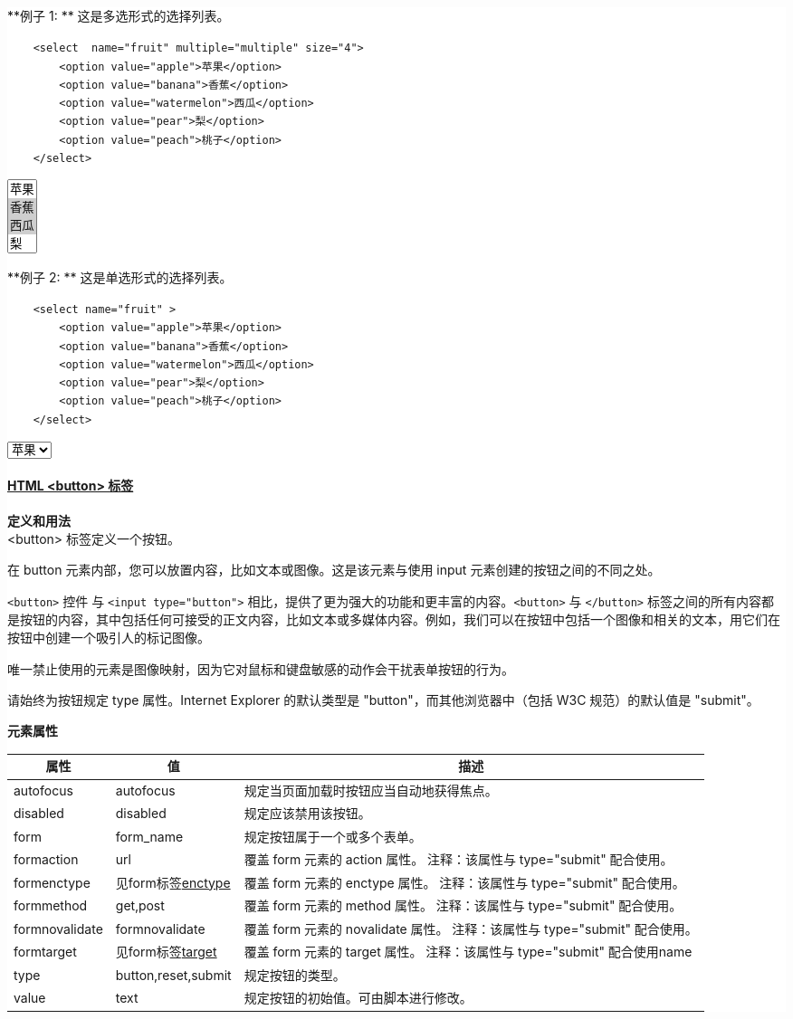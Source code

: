 **例子 1: ** 这是多选形式的选择列表。

        <select  name="fruit" multiple="multiple" size="4">
            <option value="apple">苹果</option>
            <option value="banana">香蕉</option>
            <option value="watermelon">西瓜</option>
            <option value="pear">梨</option>
            <option value="peach">桃子</option>
        </select>
<select  name="fruit" multiple="multiple" size="4">
    <option value="apple">苹果</option>
    <option value="banana" selected="selected">香蕉</option>
    <option value="watermelon" selected="selected">西瓜</option>
    <option value="pear">梨</option>
    <option value="peach">桃子</option>
</select>  

**例子 2: ** 这是单选形式的选择列表。

        <select name="fruit" >
            <option value="apple">苹果</option>
            <option value="banana">香蕉</option>
            <option value="watermelon">西瓜</option>
            <option value="pear">梨</option>
            <option value="peach">桃子</option>
        </select>
<select name="fruit">
    <option value="apple">苹果</option>
    <option value="banana">香蕉</option>
    <option value="watermelon">西瓜</option>
    <option value="pear">梨</option>
    <option value="peach">桃子</option>
</select>  


#### [HTML &lt;button&gt; 标签](id:button)
**定义和用法**  
&lt;button&gt; 标签定义一个按钮。

在 button 元素内部，您可以放置内容，比如文本或图像。这是该元素与使用 input 元素创建的按钮之间的不同之处。

`<button>` 控件 与 `<input type="button">` 相比，提供了更为强大的功能和更丰富的内容。`<button>` 与 `</button>` 标签之间的所有内容都是按钮的内容，其中包括任何可接受的正文内容，比如文本或多媒体内容。例如，我们可以在按钮中包括一个图像和相关的文本，用它们在按钮中创建一个吸引人的标记图像。

唯一禁止使用的元素是图像映射，因为它对鼠标和键盘敏感的动作会干扰表单按钮的行为。

请始终为按钮规定 type 属性。Internet Explorer 的默认类型是 "button"，而其他浏览器中（包括 W3C 规范）的默认值是 "submit"。  
 
**元素属性**

属性 | 值 | 描述 
----|---|---
autofocus | autofocus | 规定当页面加载时按钮应当自动地获得焦点。
disabled | disabled | 规定应该禁用该按钮。
form | form_name | 规定按钮属于一个或多个表单。
formaction | url | 覆盖 form 元素的 action 属性。 注释：该属性与 type="submit" 配合使用。
formenctype | 见form标签[enctype](#enctype) | 覆盖 form 元素的 enctype 属性。 注释：该属性与 type="submit" 配合使用。
formmethod | get,post | 覆盖 form 元素的 method 属性。 注释：该属性与 type="submit" 配合使用。
formnovalidate | formnovalidate | 覆盖 form 元素的 novalidate 属性。 注释：该属性与  type="submit" 配合使用。
formtarget | 见form标签[target](#target) | 覆盖 form 元素的 target 属性。 注释：该属性与 type="submit" 配合使用name | button_name | 规定按钮的名称。
type | button,reset,submit | 规定按钮的类型。
value | text | 规定按钮的初始值。可由脚本进行修改。




